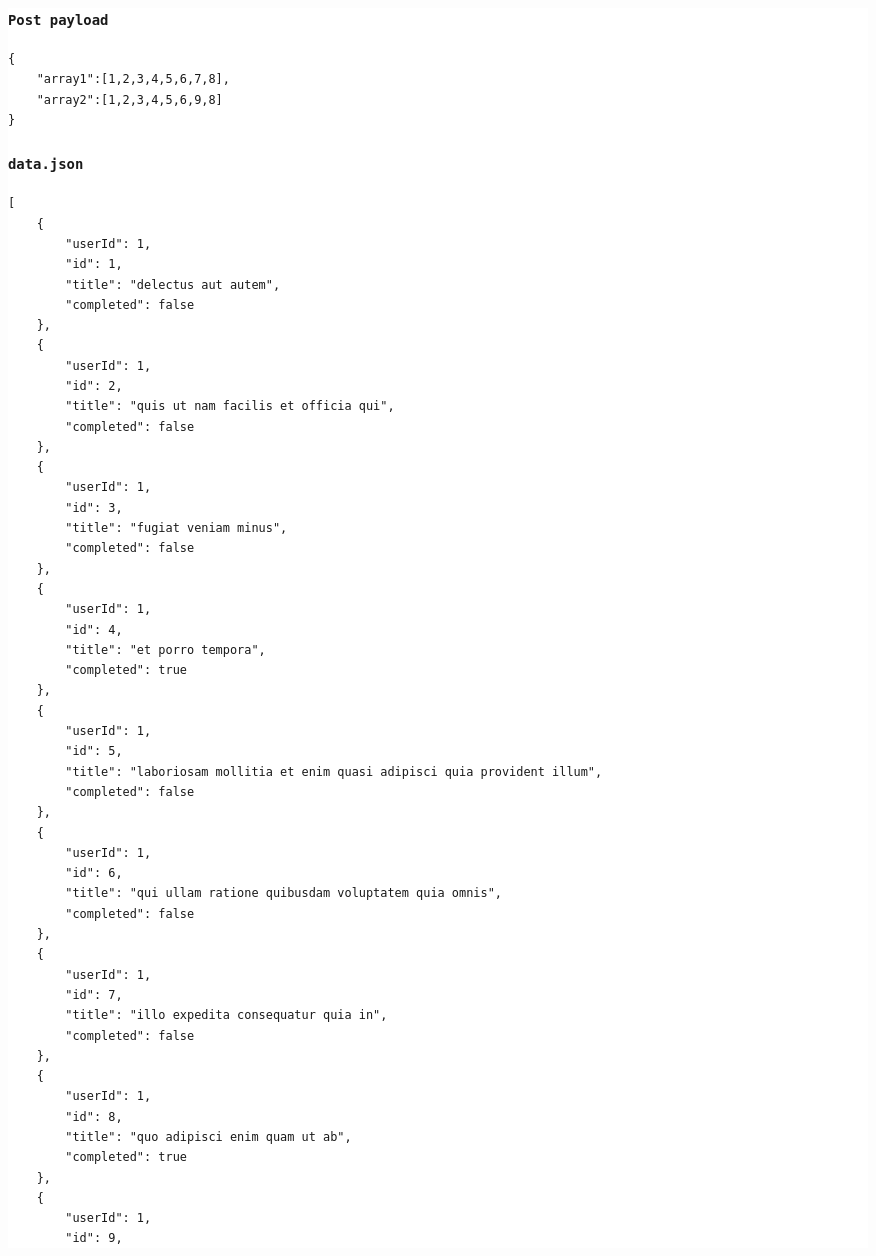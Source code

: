 ### `Post payload`

```
{
    "array1":[1,2,3,4,5,6,7,8],
    "array2":[1,2,3,4,5,6,9,8]
}
```

### `data.json`

```
[
	{
		"userId": 1,
		"id": 1,
		"title": "delectus aut autem",
		"completed": false
	},
	{
		"userId": 1,
		"id": 2,
		"title": "quis ut nam facilis et officia qui",
		"completed": false
	},
	{
		"userId": 1,
		"id": 3,
		"title": "fugiat veniam minus",
		"completed": false
	},
	{
		"userId": 1,
		"id": 4,
		"title": "et porro tempora",
		"completed": true
	},
	{
		"userId": 1,
		"id": 5,
		"title": "laboriosam mollitia et enim quasi adipisci quia provident illum",
		"completed": false
	},
	{
		"userId": 1,
		"id": 6,
		"title": "qui ullam ratione quibusdam voluptatem quia omnis",
		"completed": false
	},
	{
		"userId": 1,
		"id": 7,
		"title": "illo expedita consequatur quia in",
		"completed": false
	},
	{
		"userId": 1,
		"id": 8,
		"title": "quo adipisci enim quam ut ab",
		"completed": true
	},
	{
		"userId": 1,
		"id": 9,
```